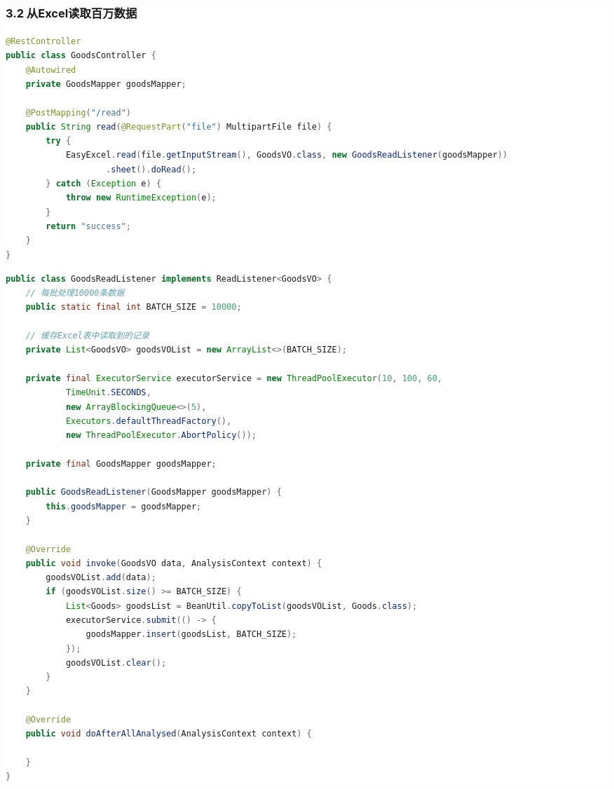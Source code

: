 
### 3.2 从Excel读取百万数据

```java
@RestController
public class GoodsController {
    @Autowired
    private GoodsMapper goodsMapper;

    @PostMapping("/read")
    public String read(@RequestPart("file") MultipartFile file) {
        try {
            EasyExcel.read(file.getInputStream(), GoodsVO.class, new GoodsReadListener(goodsMapper))
                    .sheet().doRead();
        } catch (Exception e) {
            throw new RuntimeException(e);
        }
        return "success";
    }
}
```

```java
public class GoodsReadListener implements ReadListener<GoodsVO> {
    // 每批处理10000条数据
    public static final int BATCH_SIZE = 10000;

    // 缓存Excel表中读取到的记录
    private List<GoodsVO> goodsVOList = new ArrayList<>(BATCH_SIZE);

    private final ExecutorService executorService = new ThreadPoolExecutor(10, 100, 60,
            TimeUnit.SECONDS,
            new ArrayBlockingQueue<>(5),
            Executors.defaultThreadFactory(),
            new ThreadPoolExecutor.AbortPolicy());

    private final GoodsMapper goodsMapper;

    public GoodsReadListener(GoodsMapper goodsMapper) {
        this.goodsMapper = goodsMapper;
    }

    @Override
    public void invoke(GoodsVO data, AnalysisContext context) {
        goodsVOList.add(data);
        if (goodsVOList.size() >= BATCH_SIZE) {
            List<Goods> goodsList = BeanUtil.copyToList(goodsVOList, Goods.class);
            executorService.submit(() -> {
                goodsMapper.insert(goodsList, BATCH_SIZE);
            });
            goodsVOList.clear();
        }
    }

    @Override
    public void doAfterAllAnalysed(AnalysisContext context) {

    }
}
```
